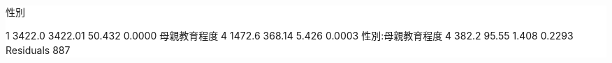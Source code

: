 性別
</td>
<td style="text-align:right;">
1
</td>
<td style="text-align:right;">
3422.0
</td>
<td style="text-align:right;">
3422.01
</td>
<td style="text-align:right;">
50.432
</td>
<td style="text-align:right;">
0.0000
</td>
</tr>
<tr>
<td style="text-align:left;">
母親教育程度
</td>
<td style="text-align:right;">
4
</td>
<td style="text-align:right;">
1472.6
</td>
<td style="text-align:right;">
368.14
</td>
<td style="text-align:right;">
5.426
</td>
<td style="text-align:right;">
0.0003
</td>
</tr>
<tr>
<td style="text-align:left;">
性別:母親教育程度
</td>
<td style="text-align:right;">
4
</td>
<td style="text-align:right;">
382.2
</td>
<td style="text-align:right;">
95.55
</td>
<td style="text-align:right;">
1.408
</td>
<td style="text-align:right;">
0.2293
</td>
</tr>
<tr>
<td style="text-align:left;">
Residuals
</td>
<td style="text-align:right;">
887